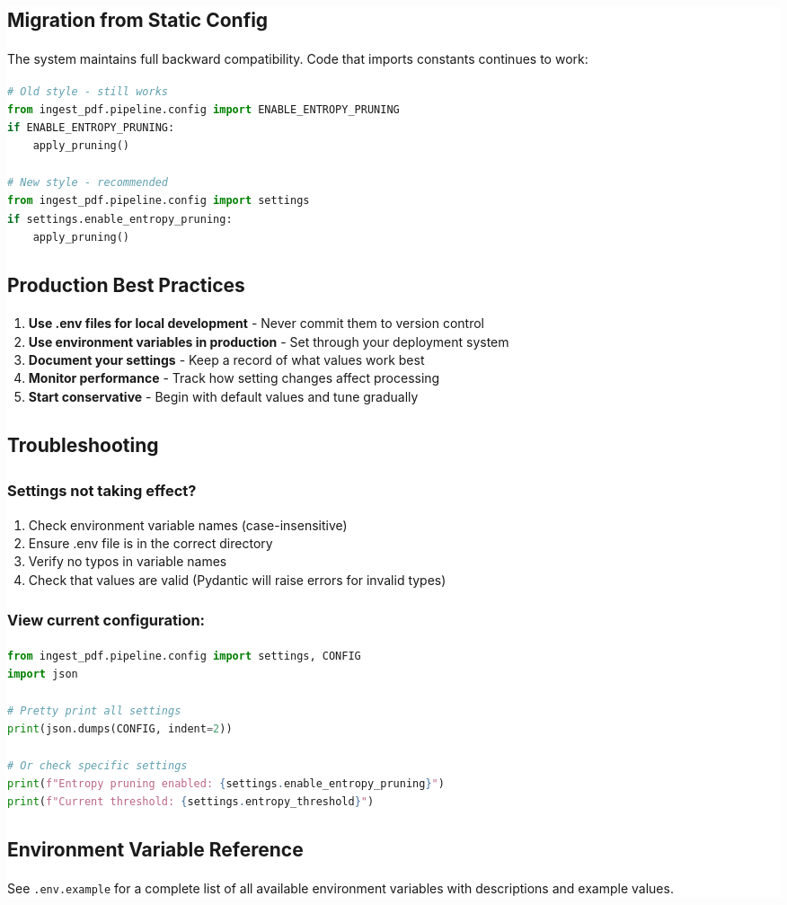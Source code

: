 ## Migration from Static Config

The system maintains full backward compatibility. Code that imports constants continues to work:

```python
# Old style - still works
from ingest_pdf.pipeline.config import ENABLE_ENTROPY_PRUNING
if ENABLE_ENTROPY_PRUNING:
    apply_pruning()

# New style - recommended
from ingest_pdf.pipeline.config import settings
if settings.enable_entropy_pruning:
    apply_pruning()
```

## Production Best Practices

1. **Use .env files for local development** - Never commit them to version control
2. **Use environment variables in production** - Set through your deployment system
3. **Document your settings** - Keep a record of what values work best
4. **Monitor performance** - Track how setting changes affect processing
5. **Start conservative** - Begin with default values and tune gradually

## Troubleshooting

### Settings not taking effect?

1. Check environment variable names (case-insensitive)
2. Ensure .env file is in the correct directory
3. Verify no typos in variable names
4. Check that values are valid (Pydantic will raise errors for invalid types)

### View current configuration:

```python
from ingest_pdf.pipeline.config import settings, CONFIG
import json

# Pretty print all settings
print(json.dumps(CONFIG, indent=2))

# Or check specific settings
print(f"Entropy pruning enabled: {settings.enable_entropy_pruning}")
print(f"Current threshold: {settings.entropy_threshold}")
```

## Environment Variable Reference

See `.env.example` for a complete list of all available environment variables with descriptions and example values.
